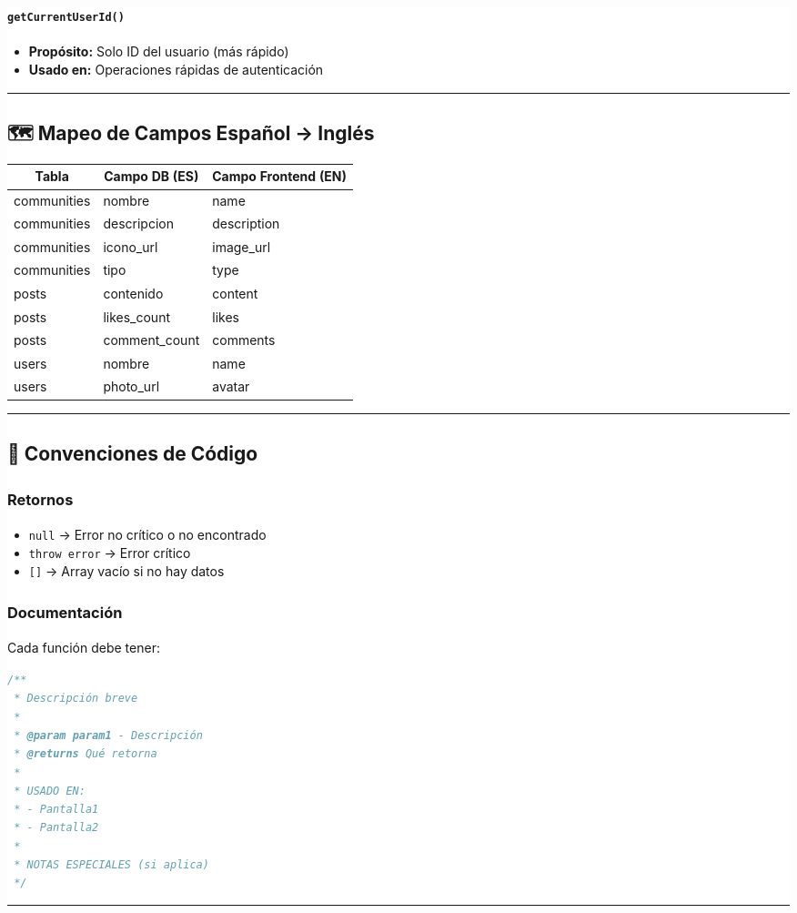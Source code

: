 #### `getCurrentUserId()`
- **Propósito:** Solo ID del usuario (más rápido)
- **Usado en:** Operaciones rápidas de autenticación

---

## 🗺️ Mapeo de Campos Español → Inglés

| Tabla | Campo DB (ES) | Campo Frontend (EN) |
|-------|---------------|---------------------|
| communities | nombre | name |
| communities | descripcion | description |
| communities | icono_url | image_url |
| communities | tipo | type |
| posts | contenido | content |
| posts | likes_count | likes |
| posts | comment_count | comments |
| users | nombre | name |
| users | photo_url | avatar |

---

## 📝 Convenciones de Código

### Retornos
- `null` → Error no crítico o no encontrado
- `throw error` → Error crítico
- `[]` → Array vacío si no hay datos

### Documentación
Cada función debe tener:
```typescript
/**
 * Descripción breve
 * 
 * @param param1 - Descripción
 * @returns Qué retorna
 * 
 * USADO EN:
 * - Pantalla1
 * - Pantalla2
 * 
 * NOTAS ESPECIALES (si aplica)
 */
```

---